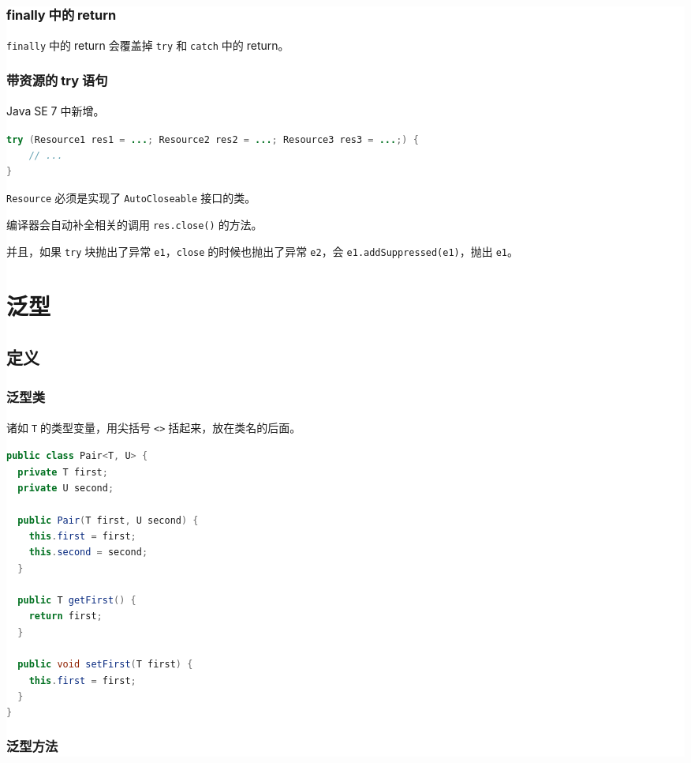 ### finally 中的 return

`finally` 中的 return 会覆盖掉 `try` 和 `catch` 中的 return。

### 带资源的 try 语句

Java SE 7 中新增。

```java
try (Resource1 res1 = ...; Resource2 res2 = ...; Resource3 res3 = ...;) {
	// ...
}
```

`Resource` 必须是实现了 `AutoCloseable` 接口的类。



编译器会自动补全相关的调用 `res.close()` 的方法。

并且，如果 `try` 块抛出了异常 `e1`，`close` 的时候也抛出了异常 `e2`，会 `e1.addSuppressed(e1)`，抛出 `e1`。



# 泛型

## 定义

### 泛型类

诸如 `T` 的类型变量，用尖括号 `<>` 括起来，放在类名的后面。

```java
public class Pair<T, U> {
  private T first;
  private U second;
  
  public Pair(T first, U second) {
    this.first = first;
    this.second = second;
  }
  
  public T getFirst() {
    return first;
  }
  
  public void setFirst(T first) {
    this.first = first;
  }
}
```

### 泛型方法
